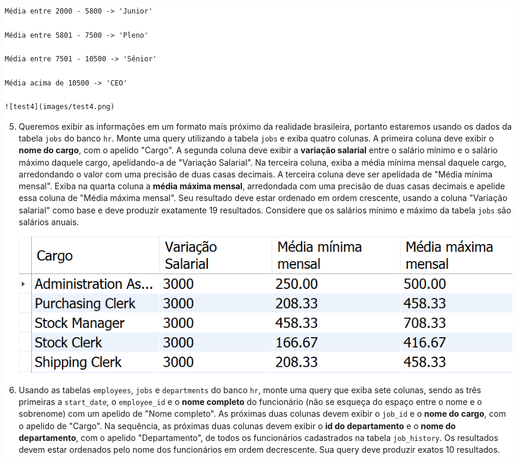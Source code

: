     Média entre 2000 - 5800 -> 'Junior'

    Média entre 5801 - 7500 -> 'Pleno'

    Média entre 7501 - 10500 -> 'Sênior'

    Média acima de 10500 -> 'CEO'

    ![test4](images/test4.png)

5. Queremos exibir as informações em um formato mais próximo da realidade brasileira, portanto estaremos usando os dados da tabela `jobs` do banco `hr`. Monte uma query utilizando a tabela `jobs` e exiba quatro colunas. A primeira coluna deve exibir o **nome do cargo**, com o apelido "Cargo". A segunda coluna deve exibir a **variação salarial** entre o salário mínimo e o salário máximo daquele cargo, apelidando-a de "Variação Salarial". Na terceira coluna, exiba a média mínima mensal daquele cargo, arredondando o valor com uma precisão de duas casas decimais. A terceira coluna deve ser apelidada de "Média mínima mensal". Exiba na quarta coluna a **média máxima mensal**, arredondada com uma precisão de duas casas decimais e apelide essa coluna de "Média máxima mensal". Seu resultado deve estar ordenado em ordem crescente, usando a coluna "Variação salarial" como base e deve produzir exatamente 19 resultados. Considere que os salários mínimo e máximo da tabela `jobs` são salários anuais.

      ![test5](images/test5.png)

6. Usando as tabelas `employees`, `jobs` e `departments` do banco `hr`, monte uma query que exiba sete colunas, sendo as três primeiras a `start_date`, o `employee_id` e o **nome completo** do funcionário (não se esqueça do espaço entre o nome e o sobrenome) com um apelido de "Nome completo". As próximas duas colunas devem exibir o `job_id` e o **nome do cargo**, com o apelido de "Cargo". Na sequência, as próximas duas colunas devem exibir o **id do departamento** e o **nome do departamento**, com o apelido "Departamento", de todos os funcionários cadastrados na tabela `job_history`. Os resultados devem estar ordenados pelo nome dos funcionários em ordem decrescente. Sua query deve produzir exatos 10 resultados.
